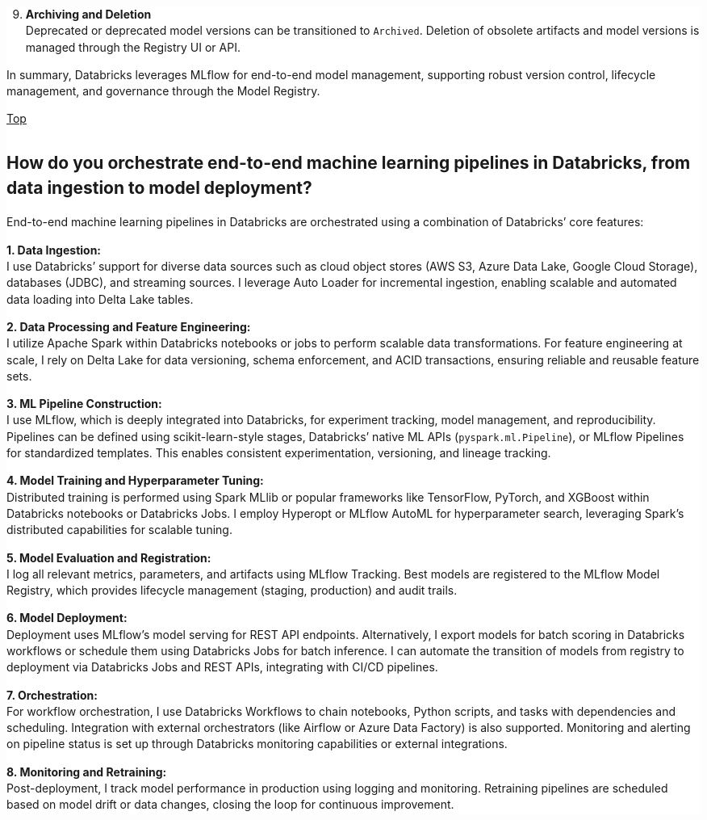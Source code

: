 9. **Archiving and Deletion**  
   Deprecated or deprecated model versions can be transitioned to `Archived`. Deletion of obsolete artifacts and model versions is managed through the Registry UI or API.

In summary, Databricks leverages MLflow for end-to-end model management, supporting robust version control, lifecycle management, and governance through the Model Registry.

[Top](#top)

## How do you orchestrate end-to-end machine learning pipelines in Databricks, from data ingestion to model deployment?
End-to-end machine learning pipelines in Databricks are orchestrated using a combination of Databricks’ core features:

**1. Data Ingestion:**  
I use Databricks’ support for diverse data sources such as cloud object stores (AWS S3, Azure Data Lake, Google Cloud Storage), databases (JDBC), and streaming sources. I leverage Auto Loader for incremental ingestion, enabling scalable and automated data loading into Delta Lake tables.

**2. Data Processing and Feature Engineering:**  
I utilize Apache Spark within Databricks notebooks or jobs to perform scalable data transformations. For feature engineering at scale, I rely on Delta Lake for data versioning, schema enforcement, and ACID transactions, ensuring reliable and reusable feature sets.

**3. ML Pipeline Construction:**  
I use MLflow, which is deeply integrated into Databricks, for experiment tracking, model management, and reproducibility. Pipelines can be defined using scikit-learn-style stages, Databricks’ native ML APIs (`pyspark.ml.Pipeline`), or MLflow Pipelines for standardized templates. This enables consistent experimentation, versioning, and lineage tracking.

**4. Model Training and Hyperparameter Tuning:**  
Distributed training is performed using Spark MLlib or popular frameworks like TensorFlow, PyTorch, and XGBoost within Databricks notebooks or Databricks Jobs. I employ Hyperopt or MLflow AutoML for hyperparameter search, leveraging Spark’s distributed capabilities for scalable tuning.

**5. Model Evaluation and Registration:**  
I log all relevant metrics, parameters, and artifacts using MLflow Tracking. Best models are registered to the MLflow Model Registry, which provides lifecycle management (staging, production) and audit trails.

**6. Model Deployment:**  
Deployment uses MLflow’s model serving for REST API endpoints. Alternatively, I export models for batch scoring in Databricks workflows or schedule them using Databricks Jobs for batch inference. I can automate the transition of models from registry to deployment via Databricks Jobs and REST APIs, integrating with CI/CD pipelines.

**7. Orchestration:**  
For workflow orchestration, I use Databricks Workflows to chain notebooks, Python scripts, and tasks with dependencies and scheduling. Integration with external orchestrators (like Airflow or Azure Data Factory) is also supported. Monitoring and alerting on pipeline status is set up through Databricks monitoring capabilities or external integrations.

**8. Monitoring and Retraining:**  
Post-deployment, I track model performance in production using logging and monitoring. Retraining pipelines are scheduled based on model drift or data changes, closing the loop for continuous improvement.
